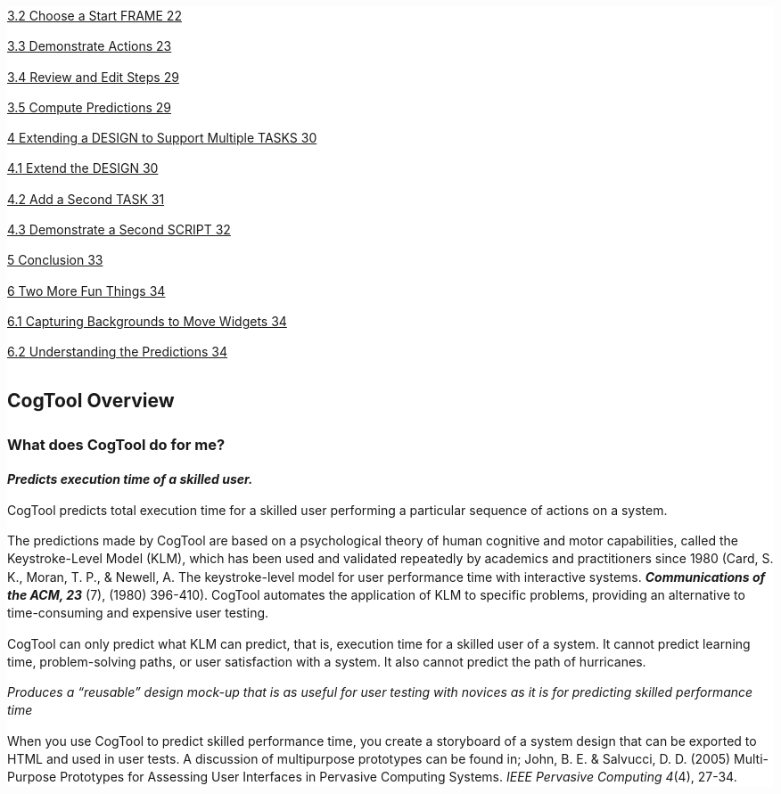 [3.2 Choose a Start FRAME 22](#choose-a-start-frame)

[3.3 Demonstrate Actions 23](#demonstrate-actions)

[3.4 Review and Edit Steps 29](#review-and-edit-steps)

[3.5 Compute Predictions 29](#compute-predictions)

[4 Extending a DESIGN to Support Multiple TASKS
30]()

[4.1 Extend the DESIGN 30](#extend-the-design)

[4.2 Add a Second TASK 31](#add-a-second-task)

[4.3 Demonstrate a Second SCRIPT 32](#demonstrate-a-second-script)

[5 Conclusion 33](#conclusion)

[6 Two More Fun Things 34](#two-more-fun-things)

[6.1 Capturing Backgrounds to Move Widgets
34]()

[6.2 Understanding the Predictions 34](#understanding-the-predictions)

## CogTool Overview 

### What does CogTool do for me? 

  **_Predicts execution time of a skilled user._**
 
  CogTool predicts total execution time for a skilled user performing a
  particular sequence of actions on a system.
 
  The predictions made by CogTool are based on a psychological theory of
  human cognitive and motor capabilities, called the Keystroke-Level
  Model (KLM), which has been used and validated repeatedly by academics
  and practitioners since 1980 (Card, S. K., Moran, T. P., & Newell, A.
  The keystroke-level model for user performance time with interactive
  systems. **_Communications of the ACM, 23_** (7), (1980) 396-410). CogTool
  automates the application of KLM to specific problems, providing an
  alternative to time-consuming and expensive user testing.
 
  CogTool can only predict what KLM can predict, that is, execution time
  for a skilled user of a system. It cannot predict learning time,
  problem-solving paths, or user satisfaction with a system. It also
  cannot predict the path of hurricanes.

*Produces a “reusable” design mock-up that is as useful for user testing with novices as it is for predicting skilled performance time* 

  When you use CogTool to predict skilled performance time, you create a
  storyboard of a system design that can be exported to HTML and used in
  user tests. A discussion of multipurpose prototypes can be found in;
  John, B. E. & Salvucci, D. D. (2005) Multi-Purpose Prototypes for
  Assessing User Interfaces in Pervasive Computing Systems. *IEEE
  Pervasive Computing 4*(4), 27-34.
